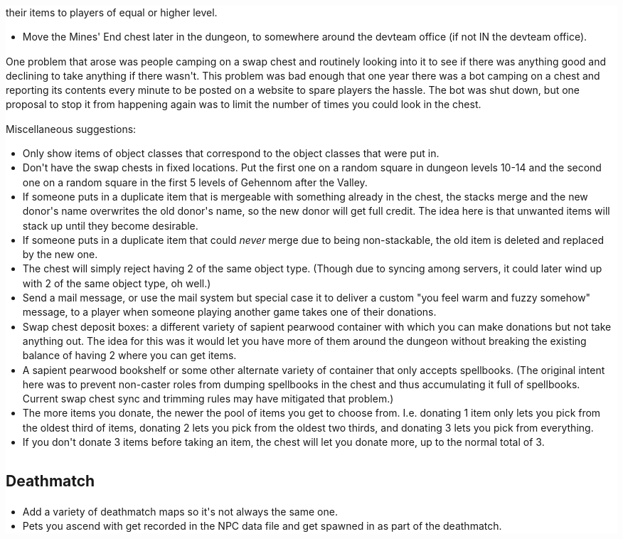  their items to players of equal or higher level.
- Move the Mines' End chest later in the dungeon, to somewhere around the
  devteam office (if not IN the devteam office).

One problem that arose was people camping on a swap chest and routinely looking
into it to see if there was anything good and declining to take anything if
there wasn't. This problem was bad enough that one year there was a bot camping
on a chest and reporting its contents every minute to be posted on a website to
spare players the hassle. The bot was shut down, but one proposal to stop it
from happening again was to limit the number of times you could look in the
chest.

Miscellaneous suggestions:
- Only show items of object classes that correspond to the object classes that
  were put in.
- Don't have the swap chests in fixed locations. Put the first one on a random
  square in dungeon levels 10-14 and the second one on a random square in the
  first 5 levels of Gehennom after the Valley.
- If someone puts in a duplicate item that is mergeable with something already
  in the chest, the stacks merge and the new donor's name overwrites the old
  donor's name, so the new donor will get full credit. The idea here is that
  unwanted items will stack up until they become desirable.
- If someone puts in a duplicate item that could *never* merge due to being
  non-stackable, the old item is deleted and replaced by the new one.
- The chest will simply reject having 2 of the same object type. (Though due to
  syncing among servers, it could later wind up with 2 of the same object type,
  oh well.)
- Send a mail message, or use the mail system but special case it to deliver a
  custom "you feel warm and fuzzy somehow" message, to a player when someone
  playing another game takes one of their donations.
- Swap chest deposit boxes: a different variety of sapient pearwood container
  with which you can make donations but not take anything out. The idea for this
  was it would let you have more of them around the dungeon without breaking the
  existing balance of having 2 where you can get items.
- A sapient pearwood bookshelf or some other alternate variety of container that
  only accepts spellbooks. (The original intent here was to prevent non-caster
  roles from dumping spellbooks in the chest and thus accumulating it full of
  spellbooks. Current swap chest sync and trimming rules may have mitigated that
  problem.)
- The more items you donate, the newer the pool of items you get to choose from.
  I.e. donating 1 item only lets you pick from the oldest third of items,
  donating 2 lets you pick from the oldest two thirds, and donating 3 lets you
  pick from everything.
- If you don't donate 3 items before taking an item, the chest will let you
  donate more, up to the normal total of 3.

## Deathmatch

- Add a variety of deathmatch maps so it's not always the same one.
- Pets you ascend with get recorded in the NPC data file and get spawned in as
  part of the deathmatch.
